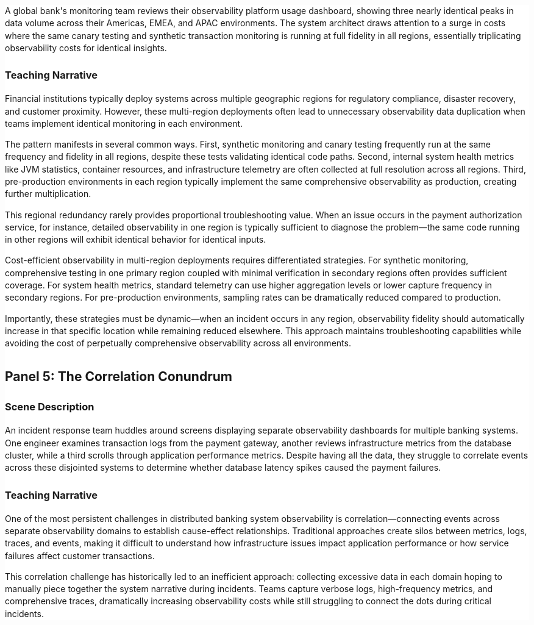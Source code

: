  A global bank's monitoring team reviews their observability platform usage dashboard, showing three nearly identical peaks in data volume across their Americas, EMEA, and APAC environments. The system architect draws attention to a surge in costs where the same canary testing and synthetic transaction monitoring is running at full fidelity in all regions, essentially triplicating observability costs for identical insights.

### Teaching Narrative
Financial institutions typically deploy systems across multiple geographic regions for regulatory compliance, disaster recovery, and customer proximity. However, these multi-region deployments often lead to unnecessary observability data duplication when teams implement identical monitoring in each environment.

The pattern manifests in several common ways. First, synthetic monitoring and canary testing frequently run at the same frequency and fidelity in all regions, despite these tests validating identical code paths. Second, internal system health metrics like JVM statistics, container resources, and infrastructure telemetry are often collected at full resolution across all regions. Third, pre-production environments in each region typically implement the same comprehensive observability as production, creating further multiplication.

This regional redundancy rarely provides proportional troubleshooting value. When an issue occurs in the payment authorization service, for instance, detailed observability in one region is typically sufficient to diagnose the problem—the same code running in other regions will exhibit identical behavior for identical inputs.

Cost-efficient observability in multi-region deployments requires differentiated strategies. For synthetic monitoring, comprehensive testing in one primary region coupled with minimal verification in secondary regions often provides sufficient coverage. For system health metrics, standard telemetry can use higher aggregation levels or lower capture frequency in secondary regions. For pre-production environments, sampling rates can be dramatically reduced compared to production.

Importantly, these strategies must be dynamic—when an incident occurs in any region, observability fidelity should automatically increase in that specific location while remaining reduced elsewhere. This approach maintains troubleshooting capabilities while avoiding the cost of perpetually comprehensive observability across all environments.

## Panel 5: The Correlation Conundrum
### Scene Description

 An incident response team huddles around screens displaying separate observability dashboards for multiple banking systems. One engineer examines transaction logs from the payment gateway, another reviews infrastructure metrics from the database cluster, while a third scrolls through application performance metrics. Despite having all the data, they struggle to correlate events across these disjointed systems to determine whether database latency spikes caused the payment failures.

### Teaching Narrative
One of the most persistent challenges in distributed banking system observability is correlation—connecting events across separate observability domains to establish cause-effect relationships. Traditional approaches create silos between metrics, logs, traces, and events, making it difficult to understand how infrastructure issues impact application performance or how service failures affect customer transactions.

This correlation challenge has historically led to an inefficient approach: collecting excessive data in each domain hoping to manually piece together the system narrative during incidents. Teams capture verbose logs, high-frequency metrics, and comprehensive traces, dramatically increasing observability costs while still struggling to connect the dots during critical incidents.
